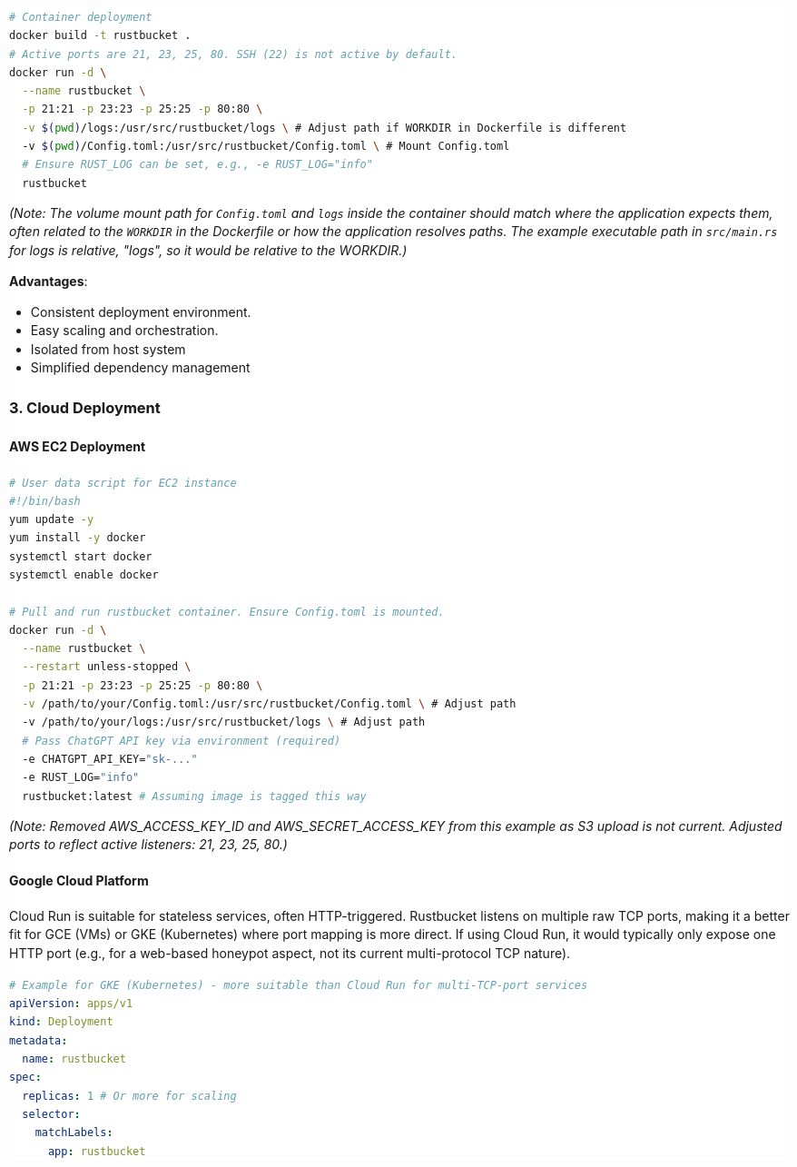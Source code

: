 ```bash
# Container deployment
docker build -t rustbucket .
# Active ports are 21, 23, 25, 80. SSH (22) is not active by default.
docker run -d \
  --name rustbucket \
  -p 21:21 -p 23:23 -p 25:25 -p 80:80 \
  -v $(pwd)/logs:/usr/src/rustbucket/logs \ # Adjust path if WORKDIR in Dockerfile is different
  -v $(pwd)/Config.toml:/usr/src/rustbucket/Config.toml \ # Mount Config.toml
  # Ensure RUST_LOG can be set, e.g., -e RUST_LOG="info"
  rustbucket
```
*(Note: The volume mount path for `Config.toml` and `logs` inside the container should match where the application expects them, often related to the `WORKDIR` in the Dockerfile or how the application resolves paths. The example executable path in `src/main.rs` for logs is relative, "logs", so it would be relative to the WORKDIR.)*

**Advantages**:
- Consistent deployment environment.
- Easy scaling and orchestration.
- Isolated from host system
- Simplified dependency management

### 3. Cloud Deployment

#### AWS EC2 Deployment
```bash
# User data script for EC2 instance
#!/bin/bash
yum update -y
yum install -y docker
systemctl start docker
systemctl enable docker

# Pull and run rustbucket container. Ensure Config.toml is mounted.
docker run -d \
  --name rustbucket \
  --restart unless-stopped \
  -p 21:21 -p 23:23 -p 25:25 -p 80:80 \
  -v /path/to/your/Config.toml:/usr/src/rustbucket/Config.toml \ # Adjust path
  -v /path/to/your/logs:/usr/src/rustbucket/logs \ # Adjust path
  # Pass ChatGPT API key via environment (required)
  -e CHATGPT_API_KEY="sk-..."
  -e RUST_LOG="info"
  rustbucket:latest # Assuming image is tagged this way
```
*(Note: Removed AWS_ACCESS_KEY_ID and AWS_SECRET_ACCESS_KEY from this example as S3 upload is not current. Adjusted ports to reflect active listeners: 21, 23, 25, 80.)*

#### Google Cloud Platform
Cloud Run is suitable for stateless services, often HTTP-triggered. Rustbucket listens on multiple raw TCP ports, making it a better fit for GCE (VMs) or GKE (Kubernetes) where port mapping is more direct. If using Cloud Run, it would typically only expose one HTTP port (e.g., for a web-based honeypot aspect, not its current multi-protocol TCP nature).
```yaml
# Example for GKE (Kubernetes) - more suitable than Cloud Run for multi-TCP-port services
apiVersion: apps/v1
kind: Deployment
metadata:
  name: rustbucket
spec:
  replicas: 1 # Or more for scaling
  selector:
    matchLabels:
      app: rustbucket
```